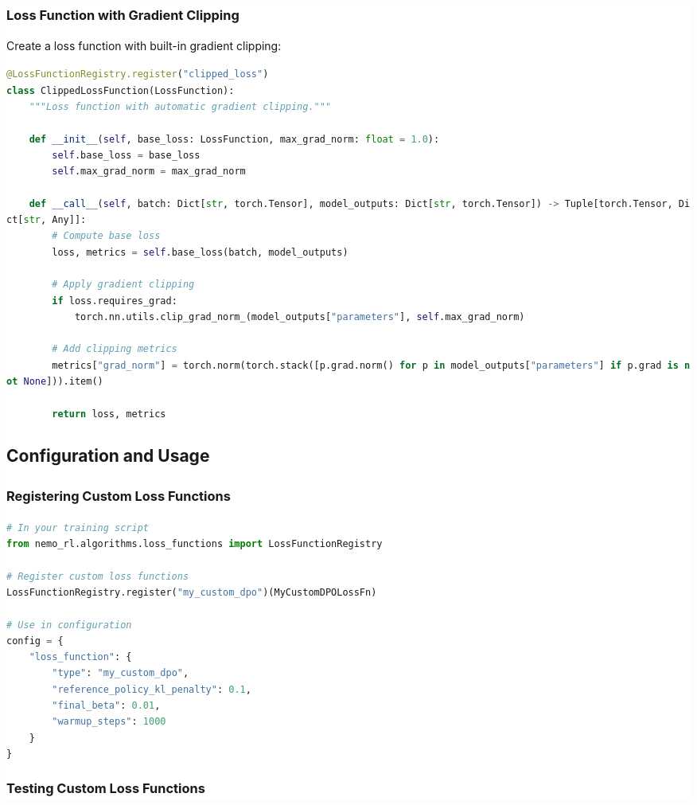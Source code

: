 ### **Loss Function with Gradient Clipping**

Create a loss function with built-in gradient clipping:

```python
@LossFunctionRegistry.register("clipped_loss")
class ClippedLossFunction(LossFunction):
    """Loss function with automatic gradient clipping."""
    
    def __init__(self, base_loss: LossFunction, max_grad_norm: float = 1.0):
        self.base_loss = base_loss
        self.max_grad_norm = max_grad_norm
        
    def __call__(self, batch: Dict[str, torch.Tensor], model_outputs: Dict[str, torch.Tensor]) -> Tuple[torch.Tensor, Dict[str, Any]]:
        # Compute base loss
        loss, metrics = self.base_loss(batch, model_outputs)
        
        # Apply gradient clipping
        if loss.requires_grad:
            torch.nn.utils.clip_grad_norm_(model_outputs["parameters"], self.max_grad_norm)
        
        # Add clipping metrics
        metrics["grad_norm"] = torch.norm(torch.stack([p.grad.norm() for p in model_outputs["parameters"] if p.grad is not None])).item()
        
        return loss, metrics
```

## Configuration and Usage

### **Registering Custom Loss Functions**

```python
# In your training script
from nemo_rl.algorithms.loss_functions import LossFunctionRegistry

# Register custom loss functions
LossFunctionRegistry.register("my_custom_dpo")(MyCustomDPOLossFn)

# Use in configuration
config = {
    "loss_function": {
        "type": "my_custom_dpo",
        "reference_policy_kl_penalty": 0.1,
        "final_beta": 0.01,
        "warmup_steps": 1000
    }
}
```

### **Testing Custom Loss Functions**

